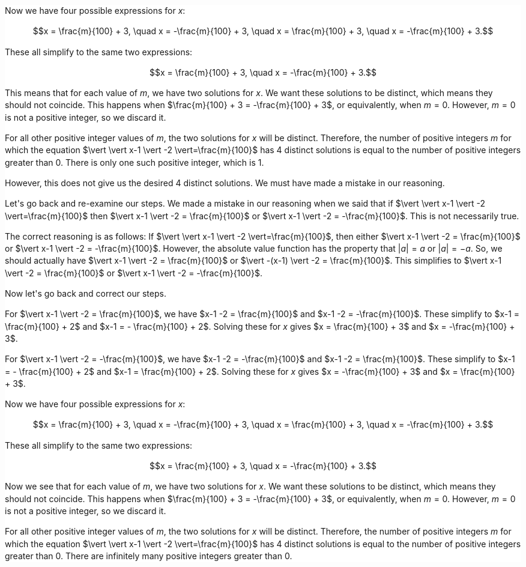 Now we have four possible expressions for $x$:

$$x = \frac{m}{100} + 3, \quad x = -\frac{m}{100} + 3, \quad x = \frac{m}{100} + 3, \quad x = -\frac{m}{100} + 3.$$

These all simplify to the same two expressions:

$$x = \frac{m}{100} + 3, \quad x = -\frac{m}{100} + 3.$$

This means that for each value of $m$, we have two solutions for $x$. We want these solutions to be distinct, which means they should not coincide. This happens when $\frac{m}{100} + 3 = -\frac{m}{100} + 3$, or equivalently, when $m = 0$. However, $m = 0$ is not a positive integer, so we discard it.

For all other positive integer values of $m$, the two solutions for $x$ will be distinct. Therefore, the number of positive integers $m$ for which the equation $\vert \vert x-1 \vert -2 \vert=\frac{m}{100}$ has $4$ distinct solutions is equal to the number of positive integers greater than $0$. There is only one such positive integer, which is $1$.

However, this does not give us the desired $4$ distinct solutions. We must have made a mistake in our reasoning.

Let's go back and re-examine our steps. We made a mistake in our reasoning when we said that if $\vert \vert x-1 \vert -2 \vert=\frac{m}{100}$ then $\vert x-1 \vert -2 = \frac{m}{100}$ or $\vert x-1 \vert -2 = -\frac{m}{100}$. This is not necessarily true.

The correct reasoning is as follows: If $\vert \vert x-1 \vert -2 \vert=\frac{m}{100}$, then either $\vert x-1 \vert -2 = \frac{m}{100}$ or $\vert x-1 \vert -2 = -\frac{m}{100}$. However, the absolute value function has the property that $\vert a \vert = a$ or $\vert a \vert = -a$. So, we should actually have $\vert x-1 \vert -2 = \frac{m}{100}$ or $\vert -(x-1) \vert -2 = \frac{m}{100}$. This simplifies to $\vert x-1 \vert -2 = \frac{m}{100}$ or $\vert x-1 \vert -2 = -\frac{m}{100}$.

Now let's go back and correct our steps.

For $\vert x-1 \vert -2 = \frac{m}{100}$, we have $x-1 -2 = \frac{m}{100}$ and $x-1 -2 = -\frac{m}{100}$. These simplify to $x-1 = \frac{m}{100} + 2$ and $x-1 = - \frac{m}{100} + 2$. Solving these for $x$ gives $x = \frac{m}{100} + 3$ and $x = -\frac{m}{100} + 3$.

For $\vert x-1 \vert -2 = -\frac{m}{100}$, we have $x-1 -2 = -\frac{m}{100}$ and $x-1 -2 = \frac{m}{100}$. These simplify to $x-1 = - \frac{m}{100} + 2$ and $x-1 = \frac{m}{100} + 2$. Solving these for $x$ gives $x = -\frac{m}{100} + 3$ and $x = \frac{m}{100} + 3$.

Now we have four possible expressions for $x$:

$$x = \frac{m}{100} + 3, \quad x = -\frac{m}{100} + 3, \quad x = \frac{m}{100} + 3, \quad x = -\frac{m}{100} + 3.$$

These all simplify to the same two expressions:

$$x = \frac{m}{100} + 3, \quad x = -\frac{m}{100} + 3.$$

Now we see that for each value of $m$, we have two solutions for $x$. We want these solutions to be distinct, which means they should not coincide. This happens when $\frac{m}{100} + 3 = -\frac{m}{100} + 3$, or equivalently, when $m = 0$. However, $m = 0$ is not a positive integer, so we discard it.

For all other positive integer values of $m$, the two solutions for $x$ will be distinct. Therefore, the number of positive integers $m$ for which the equation $\vert \vert x-1 \vert -2 \vert=\frac{m}{100}$ has $4$ distinct solutions is equal to the number of positive integers greater than $0$. There are infinitely many positive integers greater than $0$.
